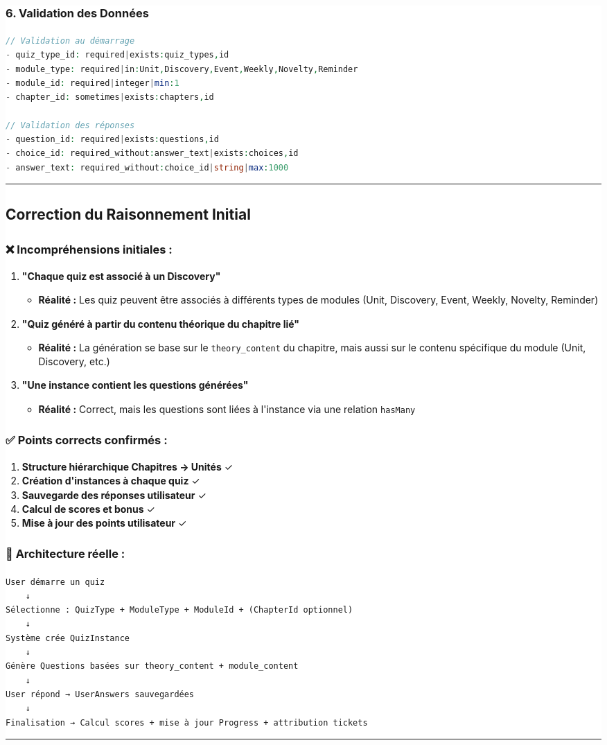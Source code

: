### 6. **Validation des Données**
```php
// Validation au démarrage
- quiz_type_id: required|exists:quiz_types,id
- module_type: required|in:Unit,Discovery,Event,Weekly,Novelty,Reminder
- module_id: required|integer|min:1
- chapter_id: sometimes|exists:chapters,id

// Validation des réponses
- question_id: required|exists:questions,id
- choice_id: required_without:answer_text|exists:choices,id
- answer_text: required_without:choice_id|string|max:1000
```

---

## Correction du Raisonnement Initial

### ❌ **Incompréhensions initiales :**

1. **"Chaque quiz est associé à un Discovery"**
   - **Réalité :** Les quiz peuvent être associés à différents types de modules (Unit, Discovery, Event, Weekly, Novelty, Reminder)

2. **"Quiz généré à partir du contenu théorique du chapitre lié"**
   - **Réalité :** La génération se base sur le `theory_content` du chapitre, mais aussi sur le contenu spécifique du module (Unit, Discovery, etc.)

3. **"Une instance contient les questions générées"**
   - **Réalité :** Correct, mais les questions sont liées à l'instance via une relation `hasMany`

### ✅ **Points corrects confirmés :**

1. **Structure hiérarchique Chapitres → Unités** ✓
2. **Création d'instances à chaque quiz** ✓
3. **Sauvegarde des réponses utilisateur** ✓
4. **Calcul de scores et bonus** ✓
5. **Mise à jour des points utilisateur** ✓

### 🔄 **Architecture réelle :**

```
User démarre un quiz
    ↓
Sélectionne : QuizType + ModuleType + ModuleId + (ChapterId optionnel)
    ↓
Système crée QuizInstance
    ↓
Génère Questions basées sur theory_content + module_content
    ↓
User répond → UserAnswers sauvegardées
    ↓
Finalisation → Calcul scores + mise à jour Progress + attribution tickets
```

---